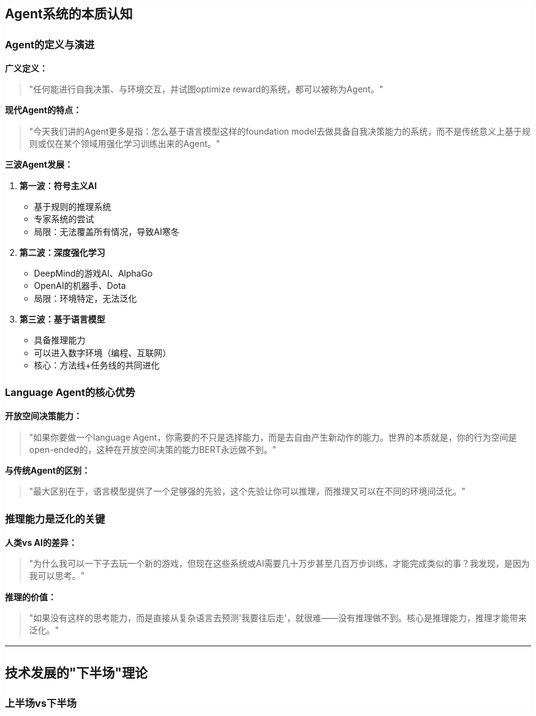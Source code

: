 
## Agent系统的本质认知

### Agent的定义与演进

**广义定义：**

> "任何能进行自我决策、与环境交互，并试图optimize reward的系统，都可以被称为Agent。"

**现代Agent的特点：**

> "今天我们讲的Agent更多是指：怎么基于语言模型这样的foundation model去做具备自我决策能力的系统，而不是传统意义上基于规则或仅在某个领域用强化学习训练出来的Agent。"

**三波Agent发展：**

1. **第一波：符号主义AI**

   - 基于规则的推理系统
   - 专家系统的尝试
   - 局限：无法覆盖所有情况，导致AI寒冬

2. **第二波：深度强化学习**

   - DeepMind的游戏AI、AlphaGo
   - OpenAI的机器手、Dota
   - 局限：环境特定，无法泛化

3. **第三波：基于语言模型**
   - 具备推理能力
   - 可以进入数字环境（编程、互联网）
   - 核心：方法线+任务线的共同进化

### Language Agent的核心优势

**开放空间决策能力：**

> "如果你要做一个language Agent，你需要的不只是选择能力，而是去自由产生新动作的能力。世界的本质就是，你的行为空间是open-ended的，这种在开放空间决策的能力BERT永远做不到。"

**与传统Agent的区别：**

> "最大区别在于，语言模型提供了一个足够强的先验，这个先验让你可以推理，而推理又可以在不同的环境间泛化。"

### 推理能力是泛化的关键

**人类vs AI的差异：**

> "为什么我可以一下子去玩一个新的游戏，但现在这些系统或AI需要几十万步甚至几百万步训练，才能完成类似的事？我发现，是因为我可以思考。"

**推理的价值：**

> "如果没有这样的思考能力，而是直接从复杂语言去预测'我要往后走'，就很难——没有推理做不到。核心是推理能力，推理才能带来泛化。"

---

## 技术发展的"下半场"理论

### 上半场vs下半场
